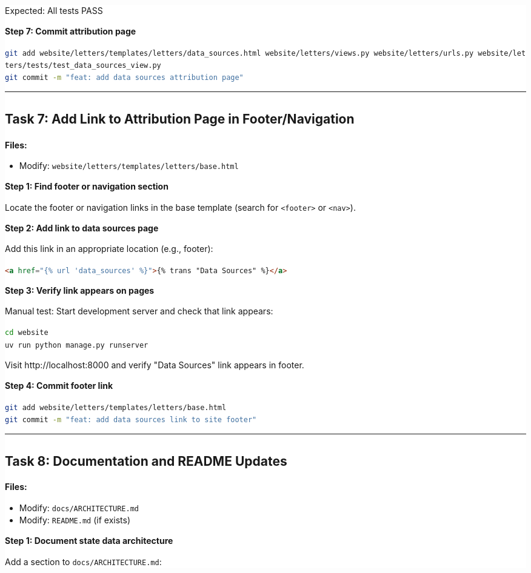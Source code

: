 Expected: All tests PASS

**Step 7: Commit attribution page**

```bash
git add website/letters/templates/letters/data_sources.html website/letters/views.py website/letters/urls.py website/letters/tests/test_data_sources_view.py
git commit -m "feat: add data sources attribution page"
```

---

## Task 7: Add Link to Attribution Page in Footer/Navigation

**Files:**
- Modify: `website/letters/templates/letters/base.html`

**Step 1: Find footer or navigation section**

Locate the footer or navigation links in the base template (search for `<footer>` or `<nav>`).

**Step 2: Add link to data sources page**

Add this link in an appropriate location (e.g., footer):

```html
<a href="{% url 'data_sources' %}">{% trans "Data Sources" %}</a>
```

**Step 3: Verify link appears on pages**

Manual test: Start development server and check that link appears:

```bash
cd website
uv run python manage.py runserver
```

Visit http://localhost:8000 and verify "Data Sources" link appears in footer.

**Step 4: Commit footer link**

```bash
git add website/letters/templates/letters/base.html
git commit -m "feat: add data sources link to site footer"
```

---

## Task 8: Documentation and README Updates

**Files:**
- Modify: `docs/ARCHITECTURE.md`
- Modify: `README.md` (if exists)

**Step 1: Document state data architecture**

Add a section to `docs/ARCHITECTURE.md`:
